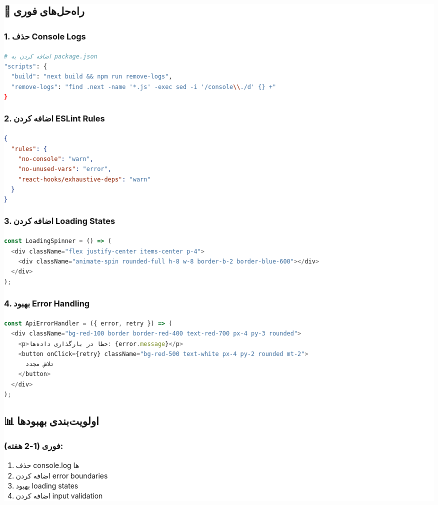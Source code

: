 ## 🔧 راه‌حل‌های فوری

### 1. حذف Console Logs
```bash
# اضافه کردن به package.json
"scripts": {
  "build": "next build && npm run remove-logs",
  "remove-logs": "find .next -name '*.js' -exec sed -i '/console\\./d' {} +"
}
```

### 2. اضافه کردن ESLint Rules
```json
{
  "rules": {
    "no-console": "warn",
    "no-unused-vars": "error",
    "react-hooks/exhaustive-deps": "warn"
  }
}
```

### 3. اضافه کردن Loading States
```javascript
const LoadingSpinner = () => (
  <div className="flex justify-center items-center p-4">
    <div className="animate-spin rounded-full h-8 w-8 border-b-2 border-blue-600"></div>
  </div>
);
```

### 4. بهبود Error Handling
```javascript
const ApiErrorHandler = ({ error, retry }) => (
  <div className="bg-red-100 border border-red-400 text-red-700 px-4 py-3 rounded">
    <p>خطا در بارگذاری داده‌ها: {error.message}</p>
    <button onClick={retry} className="bg-red-500 text-white px-4 py-2 rounded mt-2">
      تلاش مجدد
    </button>
  </div>
);
```

## 📊 اولویت‌بندی بهبودها

### فوری (1-2 هفته):
1. حذف console.log ها
2. اضافه کردن error boundaries
3. بهبود loading states
4. اضافه کردن input validation
